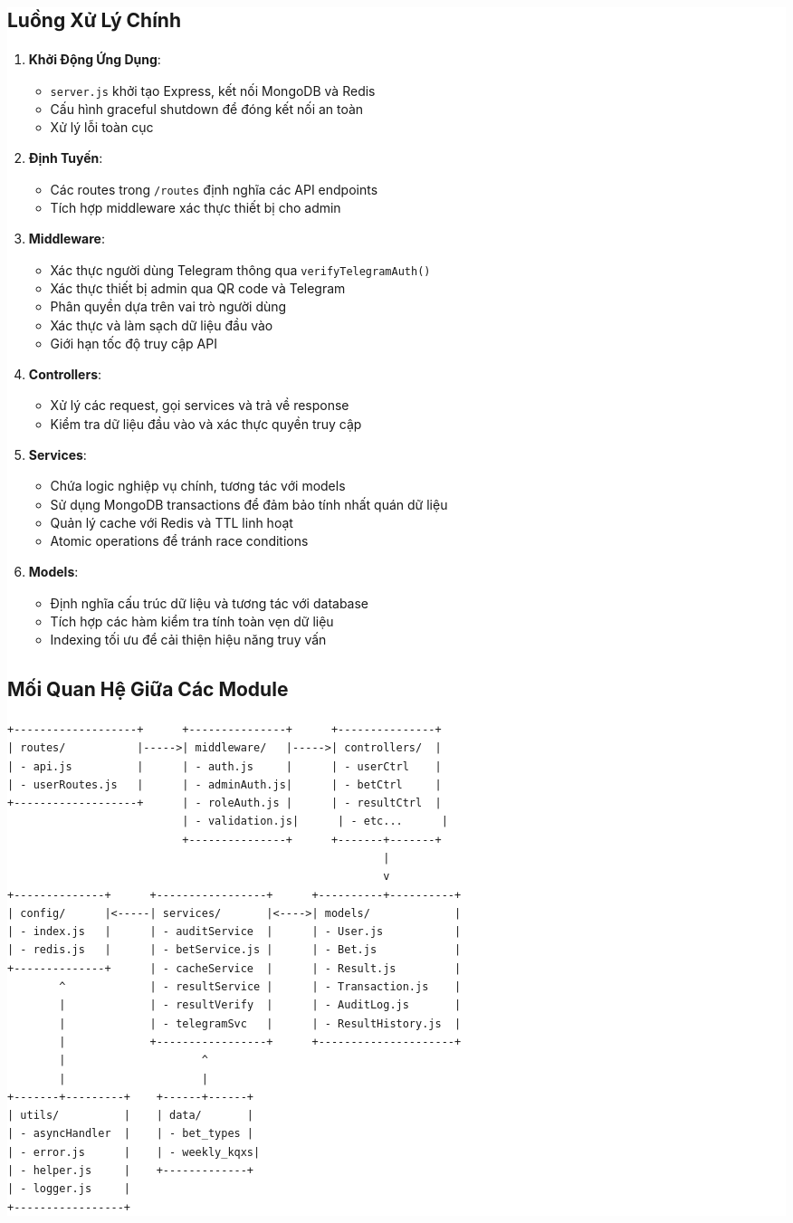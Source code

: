 ## Luồng Xử Lý Chính

1. **Khởi Động Ứng Dụng**: 
   - `server.js` khởi tạo Express, kết nối MongoDB và Redis
   - Cấu hình graceful shutdown để đóng kết nối an toàn
   - Xử lý lỗi toàn cục

2. **Định Tuyến**: 
   - Các routes trong `/routes` định nghĩa các API endpoints
   - Tích hợp middleware xác thực thiết bị cho admin

3. **Middleware**: 
   - Xác thực người dùng Telegram thông qua `verifyTelegramAuth()`
   - Xác thực thiết bị admin qua QR code và Telegram
   - Phân quyền dựa trên vai trò người dùng
   - Xác thực và làm sạch dữ liệu đầu vào
   - Giới hạn tốc độ truy cập API

4. **Controllers**: 
   - Xử lý các request, gọi services và trả về response
   - Kiểm tra dữ liệu đầu vào và xác thực quyền truy cập

5. **Services**: 
   - Chứa logic nghiệp vụ chính, tương tác với models
   - Sử dụng MongoDB transactions để đảm bảo tính nhất quán dữ liệu
   - Quản lý cache với Redis và TTL linh hoạt
   - Atomic operations để tránh race conditions

6. **Models**: 
   - Định nghĩa cấu trúc dữ liệu và tương tác với database
   - Tích hợp các hàm kiểm tra tính toàn vẹn dữ liệu
   - Indexing tối ưu để cải thiện hiệu năng truy vấn

## Mối Quan Hệ Giữa Các Module

```
+-------------------+      +---------------+      +---------------+
| routes/           |----->| middleware/   |----->| controllers/  |
| - api.js          |      | - auth.js     |      | - userCtrl    |
| - userRoutes.js   |      | - adminAuth.js|      | - betCtrl     |
+-------------------+      | - roleAuth.js |      | - resultCtrl  |
                           | - validation.js|      | - etc...      |
                           +---------------+      +-------+-------+
                                                          |
                                                          v
+--------------+      +-----------------+      +----------+----------+
| config/      |<-----| services/       |<---->| models/             |
| - index.js   |      | - auditService  |      | - User.js           |
| - redis.js   |      | - betService.js |      | - Bet.js            |
+--------------+      | - cacheService  |      | - Result.js         |
        ^             | - resultService |      | - Transaction.js    |
        |             | - resultVerify  |      | - AuditLog.js       |
        |             | - telegramSvc   |      | - ResultHistory.js  |
        |             +-----------------+      +---------------------+
        |                     ^                
        |                     |                
+-------+---------+    +------+------+
| utils/          |    | data/       |
| - asyncHandler  |    | - bet_types |
| - error.js      |    | - weekly_kqxs|
| - helper.js     |    +-------------+
| - logger.js     |
+-----------------+
```
